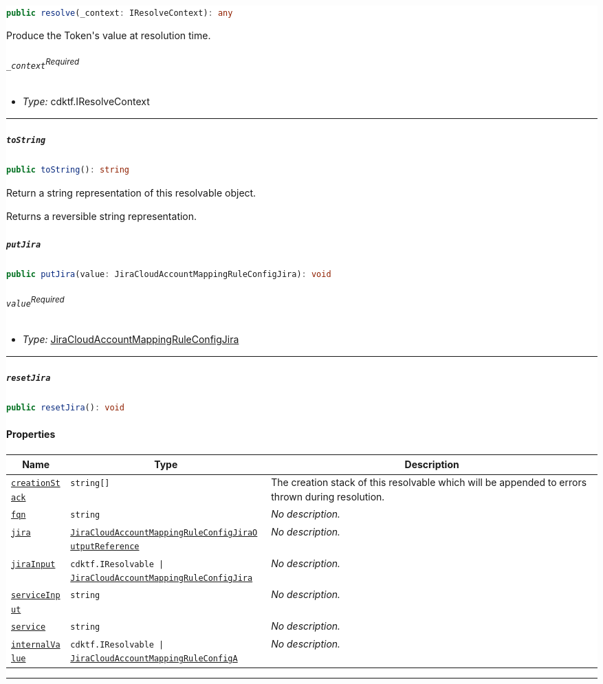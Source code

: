 ```typescript
public resolve(_context: IResolveContext): any
```

Produce the Token's value at resolution time.

###### `_context`<sup>Required</sup> <a name="_context" id="@cdktf/provider-pagerduty.jiraCloudAccountMappingRule.JiraCloudAccountMappingRuleConfigAOutputReference.resolve.parameter._context"></a>

- *Type:* cdktf.IResolveContext

---

##### `toString` <a name="toString" id="@cdktf/provider-pagerduty.jiraCloudAccountMappingRule.JiraCloudAccountMappingRuleConfigAOutputReference.toString"></a>

```typescript
public toString(): string
```

Return a string representation of this resolvable object.

Returns a reversible string representation.

##### `putJira` <a name="putJira" id="@cdktf/provider-pagerduty.jiraCloudAccountMappingRule.JiraCloudAccountMappingRuleConfigAOutputReference.putJira"></a>

```typescript
public putJira(value: JiraCloudAccountMappingRuleConfigJira): void
```

###### `value`<sup>Required</sup> <a name="value" id="@cdktf/provider-pagerduty.jiraCloudAccountMappingRule.JiraCloudAccountMappingRuleConfigAOutputReference.putJira.parameter.value"></a>

- *Type:* <a href="#@cdktf/provider-pagerduty.jiraCloudAccountMappingRule.JiraCloudAccountMappingRuleConfigJira">JiraCloudAccountMappingRuleConfigJira</a>

---

##### `resetJira` <a name="resetJira" id="@cdktf/provider-pagerduty.jiraCloudAccountMappingRule.JiraCloudAccountMappingRuleConfigAOutputReference.resetJira"></a>

```typescript
public resetJira(): void
```


#### Properties <a name="Properties" id="Properties"></a>

| **Name** | **Type** | **Description** |
| --- | --- | --- |
| <code><a href="#@cdktf/provider-pagerduty.jiraCloudAccountMappingRule.JiraCloudAccountMappingRuleConfigAOutputReference.property.creationStack">creationStack</a></code> | <code>string[]</code> | The creation stack of this resolvable which will be appended to errors thrown during resolution. |
| <code><a href="#@cdktf/provider-pagerduty.jiraCloudAccountMappingRule.JiraCloudAccountMappingRuleConfigAOutputReference.property.fqn">fqn</a></code> | <code>string</code> | *No description.* |
| <code><a href="#@cdktf/provider-pagerduty.jiraCloudAccountMappingRule.JiraCloudAccountMappingRuleConfigAOutputReference.property.jira">jira</a></code> | <code><a href="#@cdktf/provider-pagerduty.jiraCloudAccountMappingRule.JiraCloudAccountMappingRuleConfigJiraOutputReference">JiraCloudAccountMappingRuleConfigJiraOutputReference</a></code> | *No description.* |
| <code><a href="#@cdktf/provider-pagerduty.jiraCloudAccountMappingRule.JiraCloudAccountMappingRuleConfigAOutputReference.property.jiraInput">jiraInput</a></code> | <code>cdktf.IResolvable \| <a href="#@cdktf/provider-pagerduty.jiraCloudAccountMappingRule.JiraCloudAccountMappingRuleConfigJira">JiraCloudAccountMappingRuleConfigJira</a></code> | *No description.* |
| <code><a href="#@cdktf/provider-pagerduty.jiraCloudAccountMappingRule.JiraCloudAccountMappingRuleConfigAOutputReference.property.serviceInput">serviceInput</a></code> | <code>string</code> | *No description.* |
| <code><a href="#@cdktf/provider-pagerduty.jiraCloudAccountMappingRule.JiraCloudAccountMappingRuleConfigAOutputReference.property.service">service</a></code> | <code>string</code> | *No description.* |
| <code><a href="#@cdktf/provider-pagerduty.jiraCloudAccountMappingRule.JiraCloudAccountMappingRuleConfigAOutputReference.property.internalValue">internalValue</a></code> | <code>cdktf.IResolvable \| <a href="#@cdktf/provider-pagerduty.jiraCloudAccountMappingRule.JiraCloudAccountMappingRuleConfigA">JiraCloudAccountMappingRuleConfigA</a></code> | *No description.* |

---